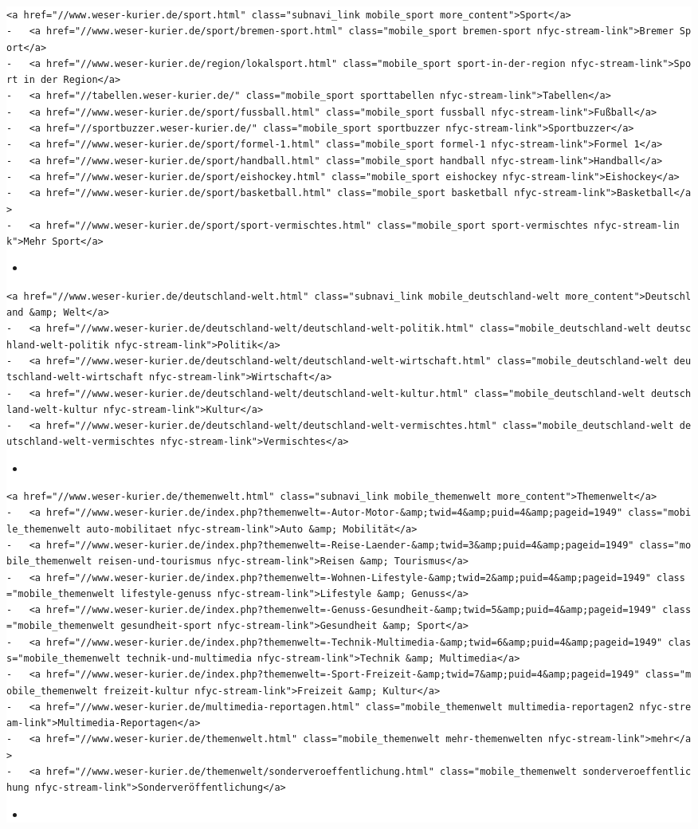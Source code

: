     <a href="//www.weser-kurier.de/sport.html" class="subnavi_link mobile_sport more_content">Sport</a>
    -   <a href="//www.weser-kurier.de/sport/bremen-sport.html" class="mobile_sport bremen-sport nfyc-stream-link">Bremer Sport</a>
    -   <a href="//www.weser-kurier.de/region/lokalsport.html" class="mobile_sport sport-in-der-region nfyc-stream-link">Sport in der Region</a>
    -   <a href="//tabellen.weser-kurier.de/" class="mobile_sport sporttabellen nfyc-stream-link">Tabellen</a>
    -   <a href="//www.weser-kurier.de/sport/fussball.html" class="mobile_sport fussball nfyc-stream-link">Fußball</a>
    -   <a href="//sportbuzzer.weser-kurier.de/" class="mobile_sport sportbuzzer nfyc-stream-link">Sportbuzzer</a>
    -   <a href="//www.weser-kurier.de/sport/formel-1.html" class="mobile_sport formel-1 nfyc-stream-link">Formel 1</a>
    -   <a href="//www.weser-kurier.de/sport/handball.html" class="mobile_sport handball nfyc-stream-link">Handball</a>
    -   <a href="//www.weser-kurier.de/sport/eishockey.html" class="mobile_sport eishockey nfyc-stream-link">Eishockey</a>
    -   <a href="//www.weser-kurier.de/sport/basketball.html" class="mobile_sport basketball nfyc-stream-link">Basketball</a>
    -   <a href="//www.weser-kurier.de/sport/sport-vermischtes.html" class="mobile_sport sport-vermischtes nfyc-stream-link">Mehr Sport</a>
-   

    <a href="//www.weser-kurier.de/deutschland-welt.html" class="subnavi_link mobile_deutschland-welt more_content">Deutschland &amp; Welt</a>
    -   <a href="//www.weser-kurier.de/deutschland-welt/deutschland-welt-politik.html" class="mobile_deutschland-welt deutschland-welt-politik nfyc-stream-link">Politik</a>
    -   <a href="//www.weser-kurier.de/deutschland-welt/deutschland-welt-wirtschaft.html" class="mobile_deutschland-welt deutschland-welt-wirtschaft nfyc-stream-link">Wirtschaft</a>
    -   <a href="//www.weser-kurier.de/deutschland-welt/deutschland-welt-kultur.html" class="mobile_deutschland-welt deutschland-welt-kultur nfyc-stream-link">Kultur</a>
    -   <a href="//www.weser-kurier.de/deutschland-welt/deutschland-welt-vermischtes.html" class="mobile_deutschland-welt deutschland-welt-vermischtes nfyc-stream-link">Vermischtes</a>
-   

    <a href="//www.weser-kurier.de/themenwelt.html" class="subnavi_link mobile_themenwelt more_content">Themenwelt</a>
    -   <a href="//www.weser-kurier.de/index.php?themenwelt=-Autor-Motor-&amp;twid=4&amp;puid=4&amp;pageid=1949" class="mobile_themenwelt auto-mobilitaet nfyc-stream-link">Auto &amp; Mobilität</a>
    -   <a href="//www.weser-kurier.de/index.php?themenwelt=-Reise-Laender-&amp;twid=3&amp;puid=4&amp;pageid=1949" class="mobile_themenwelt reisen-und-tourismus nfyc-stream-link">Reisen &amp; Tourismus</a>
    -   <a href="//www.weser-kurier.de/index.php?themenwelt=-Wohnen-Lifestyle-&amp;twid=2&amp;puid=4&amp;pageid=1949" class="mobile_themenwelt lifestyle-genuss nfyc-stream-link">Lifestyle &amp; Genuss</a>
    -   <a href="//www.weser-kurier.de/index.php?themenwelt=-Genuss-Gesundheit-&amp;twid=5&amp;puid=4&amp;pageid=1949" class="mobile_themenwelt gesundheit-sport nfyc-stream-link">Gesundheit &amp; Sport</a>
    -   <a href="//www.weser-kurier.de/index.php?themenwelt=-Technik-Multimedia-&amp;twid=6&amp;puid=4&amp;pageid=1949" class="mobile_themenwelt technik-und-multimedia nfyc-stream-link">Technik &amp; Multimedia</a>
    -   <a href="//www.weser-kurier.de/index.php?themenwelt=-Sport-Freizeit-&amp;twid=7&amp;puid=4&amp;pageid=1949" class="mobile_themenwelt freizeit-kultur nfyc-stream-link">Freizeit &amp; Kultur</a>
    -   <a href="//www.weser-kurier.de/multimedia-reportagen.html" class="mobile_themenwelt multimedia-reportagen2 nfyc-stream-link">Multimedia-Reportagen</a>
    -   <a href="//www.weser-kurier.de/themenwelt.html" class="mobile_themenwelt mehr-themenwelten nfyc-stream-link">mehr</a>
    -   <a href="//www.weser-kurier.de/themenwelt/sonderveroeffentlichung.html" class="mobile_themenwelt sonderveroeffentlichung nfyc-stream-link">Sonderveröffentlichung</a>
-   
